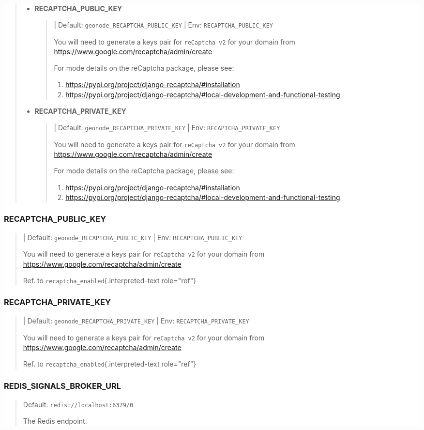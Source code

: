 >
> -   **RECAPTCHA_PUBLIC_KEY**
>
>     > | Default: `geonode_RECAPTCHA_PUBLIC_KEY`
>     > | Env: `RECAPTCHA_PUBLIC_KEY`
>     >
>     > You will need to generate a keys pair for `reCaptcha v2` for your domain from <https://www.google.com/recaptcha/admin/create>
>     >
>     > For mode details on the reCaptcha package, please see:
>     >
>     > 1.  <https://pypi.org/project/django-recaptcha/#installation>
>     > 2.  <https://pypi.org/project/django-recaptcha/#local-development-and-functional-testing>
>
> -   **RECAPTCHA_PRIVATE_KEY**
>
>     > | Default: `geonode_RECAPTCHA_PRIVATE_KEY`
>     > | Env: `RECAPTCHA_PRIVATE_KEY`
>     >
>     > You will need to generate a keys pair for `reCaptcha v2` for your domain from <https://www.google.com/recaptcha/admin/create>
>     >
>     > For mode details on the reCaptcha package, please see:
>     >
>     > 1.  <https://pypi.org/project/django-recaptcha/#installation>
>     > 2.  <https://pypi.org/project/django-recaptcha/#local-development-and-functional-testing>

### RECAPTCHA_PUBLIC_KEY

> | Default: `geonode_RECAPTCHA_PUBLIC_KEY`
> | Env: `RECAPTCHA_PUBLIC_KEY`
>
> You will need to generate a keys pair for `reCaptcha v2` for your domain from <https://www.google.com/recaptcha/admin/create>
>
> Ref. to `recaptcha_enabled`{.interpreted-text role="ref"}

### RECAPTCHA_PRIVATE_KEY

> | Default: `geonode_RECAPTCHA_PRIVATE_KEY`
> | Env: `RECAPTCHA_PRIVATE_KEY`
>
> You will need to generate a keys pair for `reCaptcha v2` for your domain from <https://www.google.com/recaptcha/admin/create>
>
> Ref. to `recaptcha_enabled`{.interpreted-text role="ref"}

### REDIS_SIGNALS_BROKER_URL

> Default: `redis://localhost:6379/0`
>
> The Redis endpoint.
